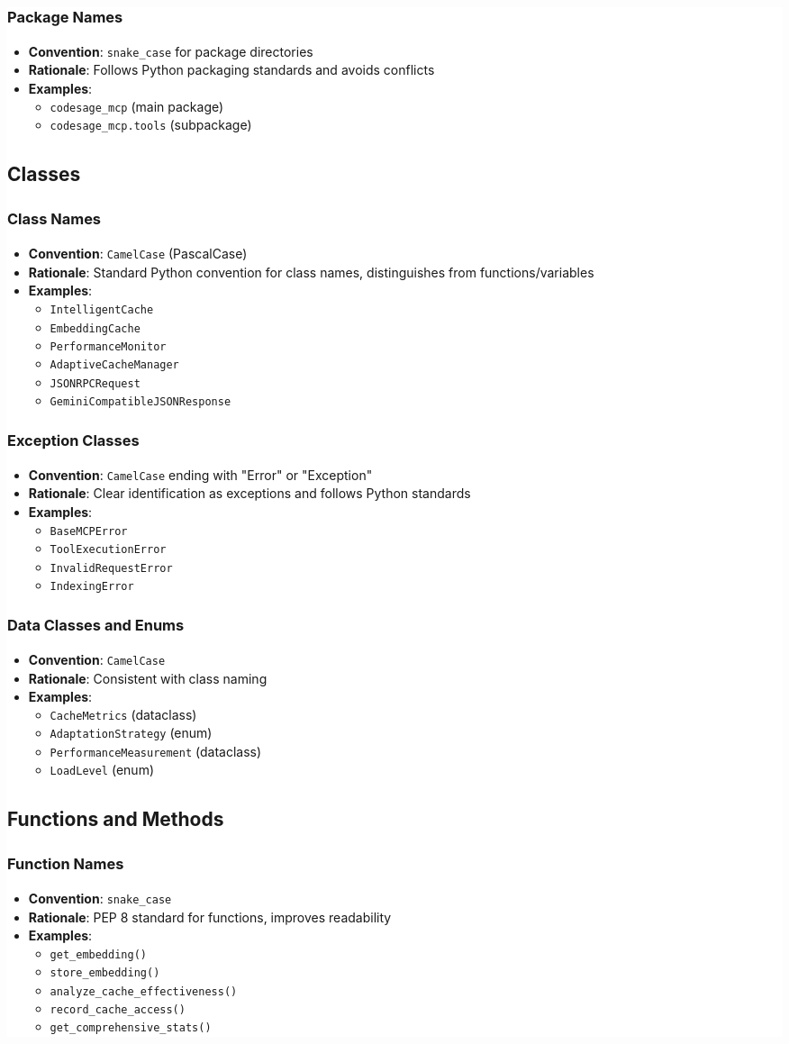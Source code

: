 ### Package Names
- **Convention**: `snake_case` for package directories
- **Rationale**: Follows Python packaging standards and avoids conflicts
- **Examples**:
  - `codesage_mcp` (main package)
  - `codesage_mcp.tools` (subpackage)

## Classes

### Class Names
- **Convention**: `CamelCase` (PascalCase)
- **Rationale**: Standard Python convention for class names, distinguishes from functions/variables
- **Examples**:
  - `IntelligentCache`
  - `EmbeddingCache`
  - `PerformanceMonitor`
  - `AdaptiveCacheManager`
  - `JSONRPCRequest`
  - `GeminiCompatibleJSONResponse`

### Exception Classes
- **Convention**: `CamelCase` ending with "Error" or "Exception"
- **Rationale**: Clear identification as exceptions and follows Python standards
- **Examples**:
  - `BaseMCPError`
  - `ToolExecutionError`
  - `InvalidRequestError`
  - `IndexingError`

### Data Classes and Enums
- **Convention**: `CamelCase`
- **Rationale**: Consistent with class naming
- **Examples**:
  - `CacheMetrics` (dataclass)
  - `AdaptationStrategy` (enum)
  - `PerformanceMeasurement` (dataclass)
  - `LoadLevel` (enum)

## Functions and Methods

### Function Names
- **Convention**: `snake_case`
- **Rationale**: PEP 8 standard for functions, improves readability
- **Examples**:
  - `get_embedding()`
  - `store_embedding()`
  - `analyze_cache_effectiveness()`
  - `record_cache_access()`
  - `get_comprehensive_stats()`
